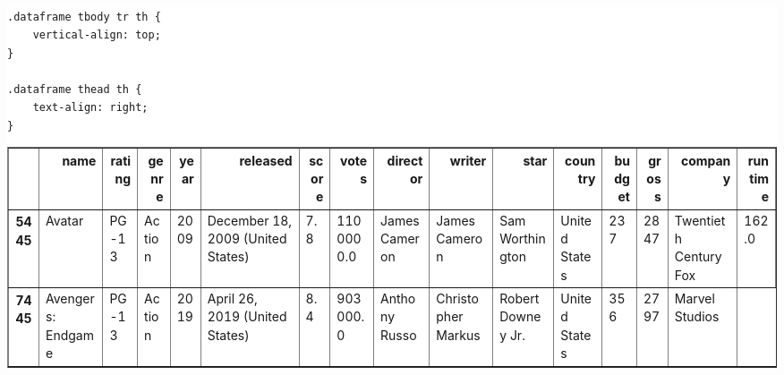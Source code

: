     .dataframe tbody tr th {
        vertical-align: top;
    }

    .dataframe thead th {
        text-align: right;
    }
</style>
<table border="1" class="dataframe">
  <thead>
    <tr style="text-align: right;">
      <th></th>
      <th>name</th>
      <th>rating</th>
      <th>genre</th>
      <th>year</th>
      <th>released</th>
      <th>score</th>
      <th>votes</th>
      <th>director</th>
      <th>writer</th>
      <th>star</th>
      <th>country</th>
      <th>budget</th>
      <th>gross</th>
      <th>company</th>
      <th>runtime</th>
    </tr>
  </thead>
  <tbody>
    <tr>
      <th>5445</th>
      <td>Avatar</td>
      <td>PG-13</td>
      <td>Action</td>
      <td>2009</td>
      <td>December 18, 2009 (United States)</td>
      <td>7.8</td>
      <td>1100000.0</td>
      <td>James Cameron</td>
      <td>James Cameron</td>
      <td>Sam Worthington</td>
      <td>United States</td>
      <td>237</td>
      <td>2847</td>
      <td>Twentieth Century Fox</td>
      <td>162.0</td>
    </tr>
    <tr>
      <th>7445</th>
      <td>Avengers: Endgame</td>
      <td>PG-13</td>
      <td>Action</td>
      <td>2019</td>
      <td>April 26, 2019 (United States)</td>
      <td>8.4</td>
      <td>903000.0</td>
      <td>Anthony Russo</td>
      <td>Christopher Markus</td>
      <td>Robert Downey Jr.</td>
      <td>United States</td>
      <td>356</td>
      <td>2797</td>
      <td>Marvel Studios</td>